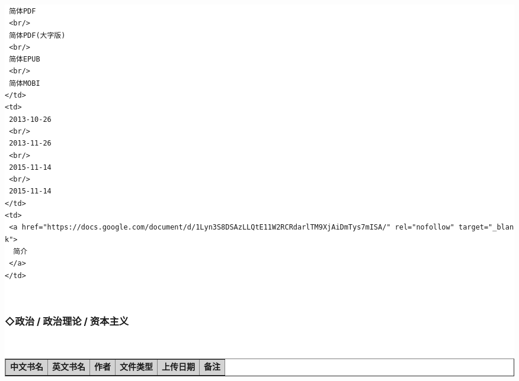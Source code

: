      简体PDF
     <br/>
     简体PDF(大字版)
     <br/>
     简体EPUB
     <br/>
     简体MOBI
    </td>
    <td>
     2013-10-26
     <br/>
     2013-11-26
     <br/>
     2015-11-14
     <br/>
     2015-11-14
    </td>
    <td>
     <a href="https://docs.google.com/document/d/1Lyn3S8DSAzLLQtE11W2RCRdarlTM9XjAiDmTys7mISA/" rel="nofollow" target="_blank">
      简介
     </a>
    </td>
   </tr>
  </table>
  <br/>
  <h3>
   ◇政治 / 政治理论 / 资本主义
  </h3>
  <br/>
  <table border="1" cellpadding="0" cellspacing="0">
   <tr style="background:lightgrey">
    <td>
     <b>
      中文书名
     </b>
    </td>
    <td>
     <b>
      英文书名
     </b>
    </td>
    <td>
     <b>
      作者
     </b>
    </td>
    <td>
     <b>
      文件类型
     </b>
    </td>
    <td>
     <b>
      上传日期
     </b>
    </td>
    <td>
     <b>
      备注
     </b>
    </td>
   </tr>
   <tr style="background:lightgreen">